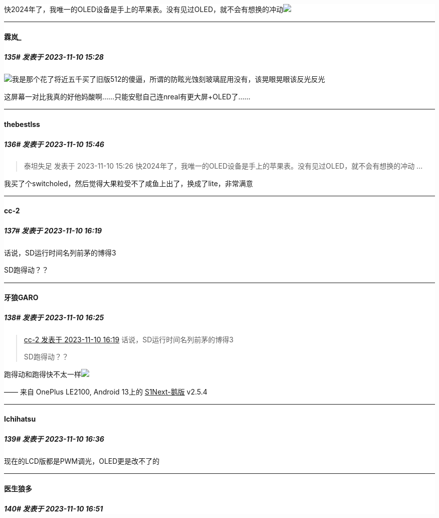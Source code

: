 快2024年了，我唯一的OLED设备是手上的苹果表。没有见过OLED，就不会有想换的冲动<img src="https://static.saraba1st.com/image/smiley/face2017/066.png" referrerpolicy="no-referrer">

*****

####  霖岚_  
##### 135#       发表于 2023-11-10 15:28

<img src="https://static.saraba1st.com/image/smiley/face2017/152.png" referrerpolicy="no-referrer">我是那个花了将近五千买了旧版512的傻逼，所谓的防眩光蚀刻玻璃屁用没有，该晃眼晃眼该反光反光

这屏幕一对比我真的好他妈酸啊……只能安慰自己连nreal有更大屏+OLED了……

*****

####  thebestlss  
##### 136#       发表于 2023-11-10 15:46

<blockquote>泰坦失足 发表于 2023-11-10 15:26
快2024年了，我唯一的OLED设备是手上的苹果表。没有见过OLED，就不会有想换的冲动 ...</blockquote>
我买了个switcholed，然后觉得大果粒受不了咸鱼上出了，换成了lite，非常满意

*****

####  cc-2  
##### 137#       发表于 2023-11-10 16:19

话说，SD运行时间名列前茅的博得3

SD跑得动？？

*****

####  牙狼GARO  
##### 138#       发表于 2023-11-10 16:25

<blockquote><a href="httphttps://bbs.saraba1st.com/2b/forum.php?mod=redirect&amp;goto=findpost&amp;pid=63005364&amp;ptid=2160139" target="_blank">cc-2 发表于 2023-11-10 16:19</a>
话说，SD运行时间名列前茅的博得3

SD跑得动？？</blockquote>
跑得动和跑得快不太一样<img src="https://static.saraba1st.com/image/smiley/face2017/039.png" referrerpolicy="no-referrer">

—— 来自 OnePlus LE2100, Android 13上的 [S1Next-鹅版](https://github.com/ykrank/S1-Next/releases) v2.5.4

*****

####  Ichihatsu  
##### 139#       发表于 2023-11-10 16:36

现在的LCD版都是PWM调光，OLED更是改不了的

*****

####  医生狼多  
##### 140#       发表于 2023-11-10 16:51
